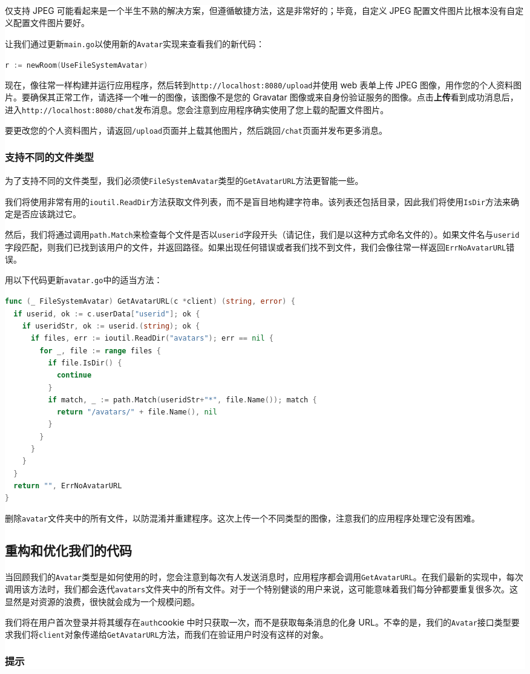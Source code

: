 仅支持 JPEG 可能看起来是一个半生不熟的解决方案，但遵循敏捷方法，这是非常好的；毕竟，自定义 JPEG 配置文件图片比根本没有自定义配置文件图片要好。

让我们通过更新`main.go`以使用新的`Avatar`实现来查看我们的新代码：

```go
r := newRoom(UseFileSystemAvatar)
```

现在，像往常一样构建并运行应用程序，然后转到`http://localhost:8080/upload`并使用 web 表单上传 JPEG 图像，用作您的个人资料图片。要确保其正常工作，请选择一个唯一的图像，该图像不是您的 Gravatar 图像或来自身份验证服务的图像。点击**上传**看到成功消息后，进入`http://localhost:8080/chat`发布消息。您会注意到应用程序确实使用了您上载的配置文件图片。

要更改您的个人资料图片，请返回`/upload`页面并上载其他图片，然后跳回`/chat`页面并发布更多消息。

### 支持不同的文件类型

为了支持不同的文件类型，我们必须使`FileSystemAvatar`类型的`GetAvatarURL`方法更智能一些。

我们将使用非常有用的`ioutil.ReadDir`方法获取文件列表，而不是盲目地构建字符串。该列表还包括目录，因此我们将使用`IsDir`方法来确定是否应该跳过它。

然后，我们将通过调用`path.Match`来检查每个文件是否以`userid`字段开头（请记住，我们是以这种方式命名文件的）。如果文件名与`userid`字段匹配，则我们已找到该用户的文件，并返回路径。如果出现任何错误或者我们找不到文件，我们会像往常一样返回`ErrNoAvatarURL`错误。

用以下代码更新`avatar.go`中的适当方法：

```go
func (_ FileSystemAvatar) GetAvatarURL(c *client) (string, error) {
  if userid, ok := c.userData["userid"]; ok {
    if useridStr, ok := userid.(string); ok {
      if files, err := ioutil.ReadDir("avatars"); err == nil {
        for _, file := range files {
          if file.IsDir() {
            continue
          }
          if match, _ := path.Match(useridStr+"*", file.Name()); match {
            return "/avatars/" + file.Name(), nil
          }
        }
      }
    }
  }
  return "", ErrNoAvatarURL
}
```

删除`avatar`文件夹中的所有文件，以防混淆并重建程序。这次上传一个不同类型的图像，注意我们的应用程序处理它没有困难。

## 重构和优化我们的代码

当回顾我们的`Avatar`类型是如何使用的时，您会注意到每次有人发送消息时，应用程序都会调用`GetAvatarURL`。在我们最新的实现中，每次调用该方法时，我们都会迭代`avatars`文件夹中的所有文件。对于一个特别健谈的用户来说，这可能意味着我们每分钟都要重复很多次。这显然是对资源的浪费，很快就会成为一个规模问题。

我们将在用户首次登录并将其缓存在`auth`cookie 中时只获取一次，而不是获取每条消息的化身 URL。不幸的是，我们的`Avatar`接口类型要求我们将`client`对象传递给`GetAvatarURL`方法，而我们在验证用户时没有这样的对象。

### 提示
